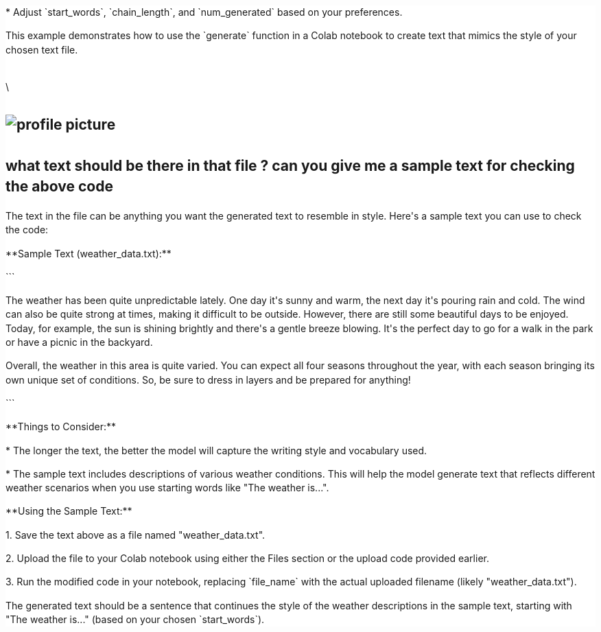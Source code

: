 \* Adjust \`start\_words\`, \`chain\_length\`, and \`num\_generated\` based on your preferences.

This example demonstrates how to use the \`generate\` function in a Colab notebook to create text that mimics the style of your chosen text file.

\
\



## ![profile picture](https://lh7-us.googleusercontent.com/uzl2HkLgVUzGh4cymso66bBShA1pPmrwe6GSY0eRuxTVsO6hw8OpsCYV1XeJDWqd66Z3JFSP5qSEwvJHNwXN1shlPrmLOqPW_Us8gd0YckGt7esJyYTIYOfK0mdvGcGUxQ3K79mgfRz2M1R1b5GG4dg)<a id="-1"></a>

## **what text should be there in that file ? can you give me a sample text for checking the above code**<a id="what-text-should-be-there-in-that-file--can-you-give-me-a-sample-text-for-checking-the-above-code"></a>

The text in the file can be anything you want the generated text to resemble in style. Here's a sample text you can use to check the code:

\*\*Sample Text (weather\_data.txt):\*\*

\`\`\`

The weather has been quite unpredictable lately. One day it's sunny and warm, the next day it's pouring rain and cold. The wind can also be quite strong at times, making it difficult to be outside. However, there are still some beautiful days to be enjoyed. Today, for example, the sun is shining brightly and there's a gentle breeze blowing. It's the perfect day to go for a walk in the park or have a picnic in the backyard.

Overall, the weather in this area is quite varied. You can expect all four seasons throughout the year, with each season bringing its own unique set of conditions. So, be sure to dress in layers and be prepared for anything!

\`\`\`

\*\*Things to Consider:\*\*

\* The longer the text, the better the model will capture the writing style and vocabulary used.

\* The sample text includes descriptions of various weather conditions. This will help the model generate text that reflects different weather scenarios when you use starting words like "The weather is...".

\*\*Using the Sample Text:\*\*

1\. Save the text above as a file named "weather\_data.txt".

2\. Upload the file to your Colab notebook using either the Files section or the upload code provided earlier.

3\. Run the modified code in your notebook, replacing \`file\_name\` with the actual uploaded filename (likely "weather\_data.txt").

The generated text should be a sentence that continues the style of the weather descriptions in the sample text, starting with "The weather is..." (based on your chosen \`start\_words\`).
